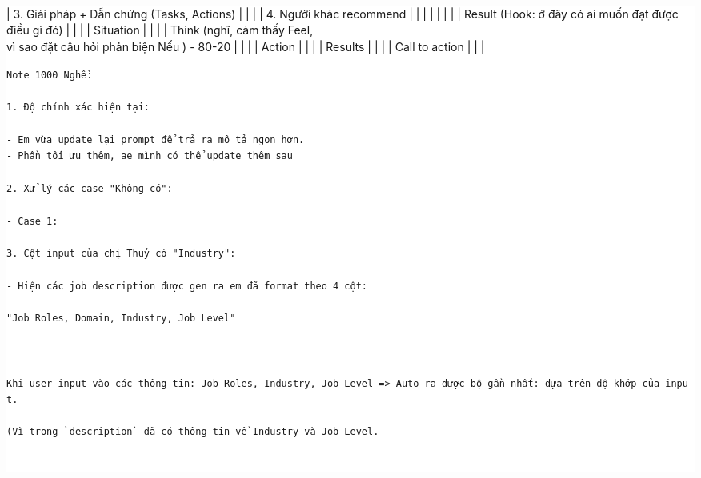 | 3. Giải pháp + Dẫn chứng (Tasks, Actions)                                                                                                                                                                                                                                                                                                     |                                                                                                                                                                                                                     |                                              |
| 4. Người khác recommend                                                                                                                                                                                                                                                                                                                       |                                                                                                                                                                                                                     |                                              |
|                                                                                                                                                                                                                                                                                                                                               |                                                                                                                                                                                                                     |                                              |
| Result (Hook: ở đây có ai muốn đạt được điều gì đó)                                                                                                                                                                                                                                                                                           |                                                                                                                                                                                                                     |                                              |
| Situation                                                                                                                                                                                                                                                                                                                                     |                                                                                                                                                                                                                     |                                              |
| Think (nghĩ, cảm thấy Feel, <br>vì sao đặt câu hỏi phản biện Nếu ) - 80-20                                                                                                                                                                                                                                                                    |                                                                                                                                                                                                                     |                                              |
| Action                                                                                                                                                                                                                                                                                                                                        |                                                                                                                                                                                                                     |                                              |
| Results                                                                                                                                                                                                                                                                                                                                       |                                                                                                                                                                                                                     |                                              |
| Call to action                                                                                                                                                                                                                                                                                                                                |                                                                                                                                                                                                                     |                                              |

```
Note 1000 Nghề:

1. Độ chính xác hiện tại:

- Em vừa update lại prompt để trả ra mô tả ngon hơn.
- Phần tối ưu thêm, ae mình có thể update thêm sau

2. Xử lý các case "Không có":

- Case 1:

3. Cột input của chị Thuỷ có "Industry":

- Hiện các job description được gen ra em đã format theo 4 cột:

"Job Roles, Domain, Industry, Job Level"

  

Khi user input vào các thông tin: Job Roles, Industry, Job Level => Auto ra được bộ gần nhất: dựa trên độ khớp của input.

(Vì trong `description` đã có thông tin về Industry và Job Level.

  

```